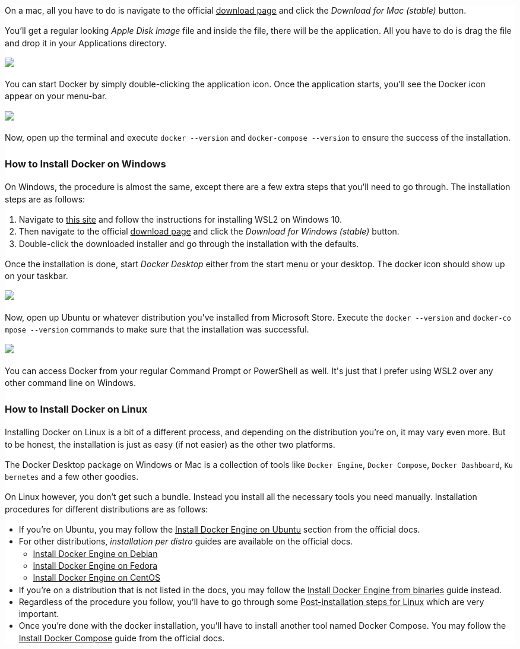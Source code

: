 On a mac, all you have to do is navigate to the official [download page](https://www.docker.com/products/docker-desktop) and click the _Download for Mac (stable)_ button.

You’ll get a regular looking _Apple Disk Image_ file and inside the file, there will be the application. All you have to do is drag the file and drop it in your Applications directory.

![](https://www.freecodecamp.org/news/content/images/2021/01/drag-docker-in-applications-directory.png)

You can start Docker by simply double-clicking the application icon. Once the application starts, you'll see the Docker icon appear on your menu-bar.

![](https://www.freecodecamp.org/news/content/images/2021/01/docker-icon-in-menubar.png)

Now, open up the terminal and execute `docker --version` and `docker-compose --version` to ensure the success of the installation.

### How to Install Docker on Windows

On Windows, the procedure is almost the same, except there are a few extra steps that you’ll need to go through. The installation steps are as follows:

1.  Navigate to [this site](https://docs.microsoft.com/en-us/windows/wsl/install-win10) and follow the instructions for installing WSL2 on Windows 10.
2.  Then navigate to the official [download page](https://www.docker.com/products/docker-desktop) and click the _Download for Windows (stable)_ button.
3.  Double-click the downloaded installer and go through the installation with the defaults.

Once the installation is done, start _Docker Desktop_ either from the start menu or your desktop. The docker icon should show up on your taskbar.

![](https://www.freecodecamp.org/news/content/images/2021/01/docker-icon-in-taskbar.png)

Now, open up Ubuntu or whatever distribution you've installed from Microsoft Store. Execute the `docker --version` and `docker-compose --version` commands to make sure that the installation was successful.

![](https://www.freecodecamp.org/news/content/images/2021/01/docker-and-compose-version-on-windows.png)

You can access Docker from your regular Command Prompt or PowerShell as well. It's just that I prefer using WSL2 over any other command line on Windows.

### How to Install Docker on Linux

Installing Docker on Linux is a bit of a different process, and depending on the distribution you’re on, it may vary even more. But to be honest, the installation is just as easy (if not easier) as the other two platforms.

The Docker Desktop package on Windows or Mac is a collection of tools like `Docker Engine`, `Docker Compose`, `Docker Dashboard`, `Kubernetes` and a few other goodies.

On Linux however, you don’t get such a bundle. Instead you install all the necessary tools you need manually. Installation procedures for different distributions are as follows:

-   If you’re on Ubuntu, you may follow the [Install Docker Engine on Ubuntu](https://docs.docker.com/engine/install/ubuntu/) section from the official docs.
-   For other distributions, _installation per distro_ guides are available on the official docs.
    -   [Install Docker Engine on Debian](https://docs.docker.com/engine/install/debian/)
    -   [Install Docker Engine on Fedora](https://docs.docker.com/engine/install/fedora/)
    -   [Install Docker Engine on CentOS](https://docs.docker.com/engine/install/centos/)
-   If you’re on a distribution that is not listed in the docs, you may follow the [Install Docker Engine from binaries](https://docs.docker.com/engine/install/binaries/) guide instead.
-   Regardless of the procedure you follow, you’ll have to go through some [Post-installation steps for Linux](https://docs.docker.com/engine/install/linux-postinstall/) which are very important.
-   Once you’re done with the docker installation, you’ll have to install another tool named Docker Compose. You may follow the [Install Docker Compose](https://docs.docker.com/compose/install/) guide from the official docs.
